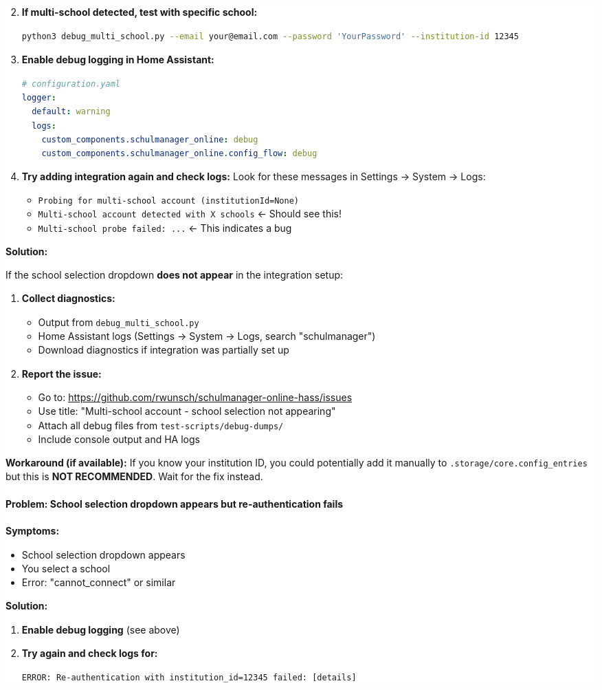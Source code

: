 2. **If multi-school detected, test with specific school:**
   ```bash
   python3 debug_multi_school.py --email your@email.com --password 'YourPassword' --institution-id 12345
   ```

3. **Enable debug logging in Home Assistant:**
   ```yaml
   # configuration.yaml
   logger:
     default: warning
     logs:
       custom_components.schulmanager_online: debug
       custom_components.schulmanager_online.config_flow: debug
   ```

4. **Try adding integration again and check logs:**
   Look for these messages in Settings → System → Logs:
   - `Probing for multi-school account (institutionId=None)`
   - `Multi-school account detected with X schools` ← Should see this!
   - `Multi-school probe failed: ...` ← This indicates a bug

**Solution:**

If the school selection dropdown **does not appear** in the integration setup:

1. **Collect diagnostics:**
   - Output from `debug_multi_school.py`
   - Home Assistant logs (Settings → System → Logs, search "schulmanager")
   - Download diagnostics if integration was partially set up

2. **Report the issue:**
   - Go to: https://github.com/rwunsch/schulmanager-online-hass/issues
   - Use title: "Multi-school account - school selection not appearing"
   - Attach all debug files from `test-scripts/debug-dumps/`
   - Include console output and HA logs

**Workaround (if available):**
If you know your institution ID, you could potentially add it manually to `.storage/core.config_entries` but this is **NOT RECOMMENDED**. Wait for the fix instead.

#### Problem: School selection dropdown appears but re-authentication fails

**Symptoms:**
- School selection dropdown appears
- You select a school
- Error: "cannot_connect" or similar

**Solution:**

1. **Enable debug logging** (see above)

2. **Try again and check logs for:**
   ```
   ERROR: Re-authentication with institution_id=12345 failed: [details]
   ```
